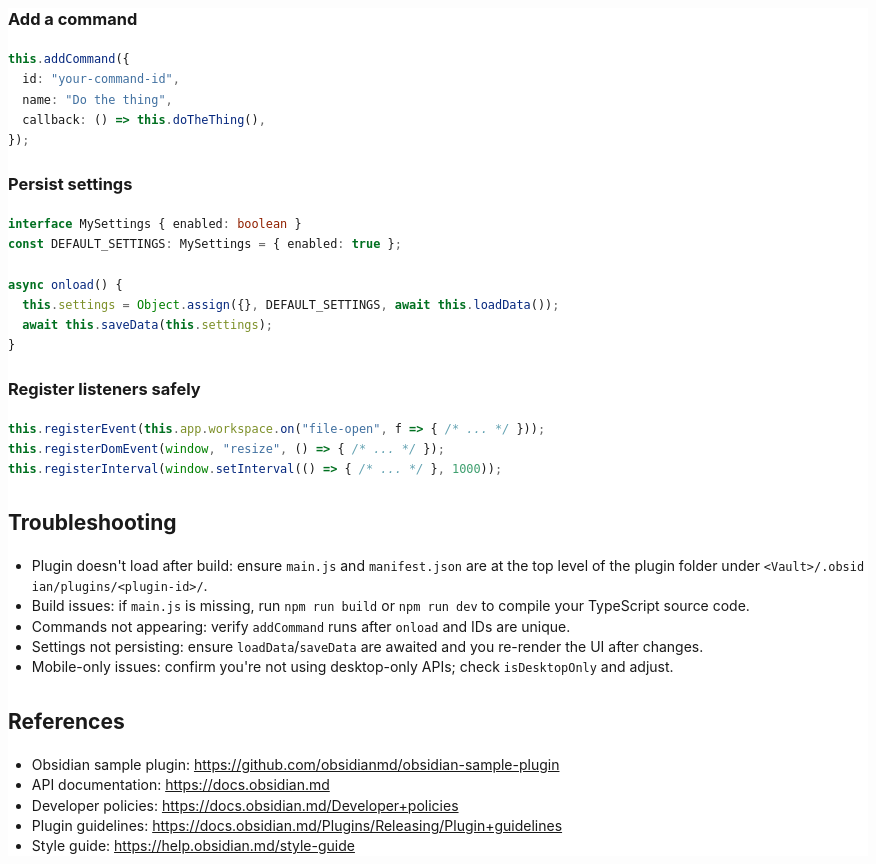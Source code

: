 ### Add a command

```ts
this.addCommand({
  id: "your-command-id",
  name: "Do the thing",
  callback: () => this.doTheThing(),
});
```

### Persist settings

```ts
interface MySettings { enabled: boolean }
const DEFAULT_SETTINGS: MySettings = { enabled: true };

async onload() {
  this.settings = Object.assign({}, DEFAULT_SETTINGS, await this.loadData());
  await this.saveData(this.settings);
}
```

### Register listeners safely

```ts
this.registerEvent(this.app.workspace.on("file-open", f => { /* ... */ }));
this.registerDomEvent(window, "resize", () => { /* ... */ });
this.registerInterval(window.setInterval(() => { /* ... */ }, 1000));
```

## Troubleshooting

- Plugin doesn't load after build: ensure `main.js` and `manifest.json` are at the top level of the plugin folder under `<Vault>/.obsidian/plugins/<plugin-id>/`. 
- Build issues: if `main.js` is missing, run `npm run build` or `npm run dev` to compile your TypeScript source code.
- Commands not appearing: verify `addCommand` runs after `onload` and IDs are unique.
- Settings not persisting: ensure `loadData`/`saveData` are awaited and you re-render the UI after changes.
- Mobile-only issues: confirm you're not using desktop-only APIs; check `isDesktopOnly` and adjust.

## References

- Obsidian sample plugin: https://github.com/obsidianmd/obsidian-sample-plugin
- API documentation: https://docs.obsidian.md
- Developer policies: https://docs.obsidian.md/Developer+policies
- Plugin guidelines: https://docs.obsidian.md/Plugins/Releasing/Plugin+guidelines
- Style guide: https://help.obsidian.md/style-guide
